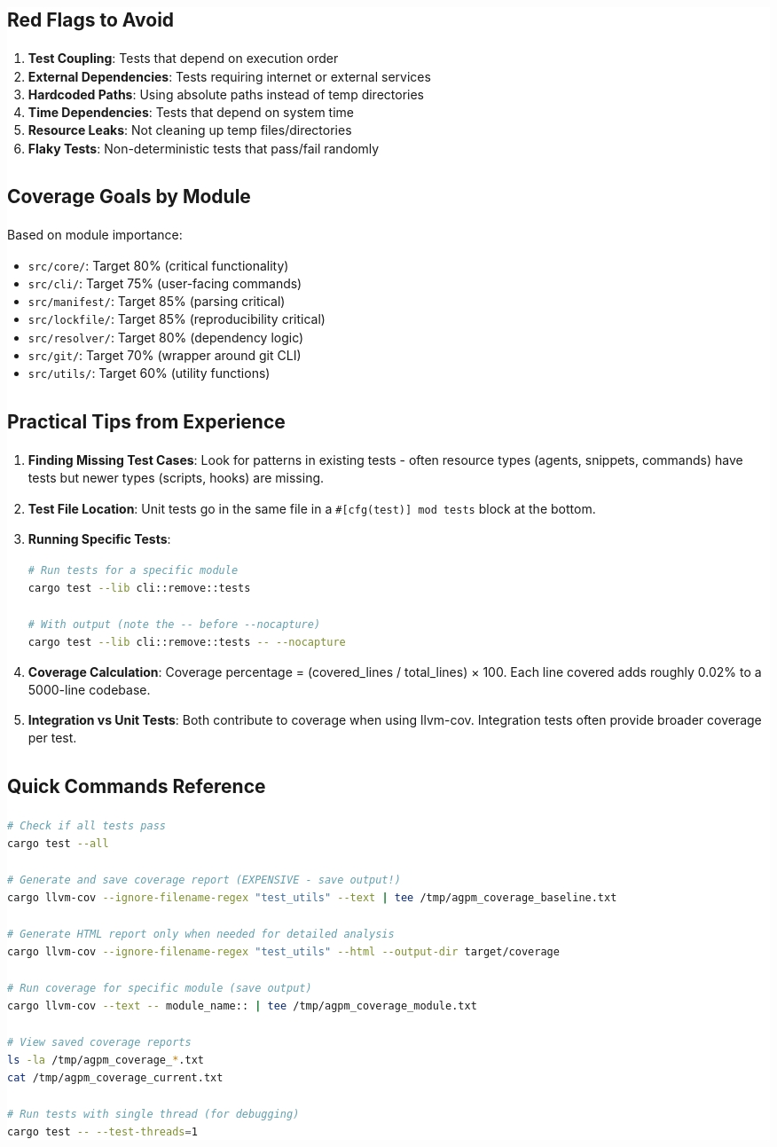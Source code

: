 ## Red Flags to Avoid

1. **Test Coupling**: Tests that depend on execution order
2. **External Dependencies**: Tests requiring internet or external services
3. **Hardcoded Paths**: Using absolute paths instead of temp directories
4. **Time Dependencies**: Tests that depend on system time
5. **Resource Leaks**: Not cleaning up temp files/directories
6. **Flaky Tests**: Non-deterministic tests that pass/fail randomly

## Coverage Goals by Module

Based on module importance:

- `src/core/`: Target 80% (critical functionality)
- `src/cli/`: Target 75% (user-facing commands)
- `src/manifest/`: Target 85% (parsing critical)
- `src/lockfile/`: Target 85% (reproducibility critical)
- `src/resolver/`: Target 80% (dependency logic)
- `src/git/`: Target 70% (wrapper around git CLI)
- `src/utils/`: Target 60% (utility functions)

## Practical Tips from Experience

1. **Finding Missing Test Cases**: Look for patterns in existing tests - often resource types (agents, snippets, commands) have tests but newer types (scripts, hooks) are missing.

2. **Test File Location**: Unit tests go in the same file in a `#[cfg(test)] mod tests` block at the bottom.

3. **Running Specific Tests**: 
   ```bash
   # Run tests for a specific module
   cargo test --lib cli::remove::tests
   
   # With output (note the -- before --nocapture)
   cargo test --lib cli::remove::tests -- --nocapture
   ```

4. **Coverage Calculation**: Coverage percentage = (covered_lines / total_lines) × 100. Each line covered adds roughly 0.02% to a 5000-line codebase.

5. **Integration vs Unit Tests**: Both contribute to coverage when using llvm-cov. Integration tests often provide broader coverage per test.

## Quick Commands Reference

```bash
# Check if all tests pass
cargo test --all

# Generate and save coverage report (EXPENSIVE - save output!)
cargo llvm-cov --ignore-filename-regex "test_utils" --text | tee /tmp/agpm_coverage_baseline.txt

# Generate HTML report only when needed for detailed analysis
cargo llvm-cov --ignore-filename-regex "test_utils" --html --output-dir target/coverage

# Run coverage for specific module (save output)
cargo llvm-cov --text -- module_name:: | tee /tmp/agpm_coverage_module.txt

# View saved coverage reports
ls -la /tmp/agpm_coverage_*.txt
cat /tmp/agpm_coverage_current.txt

# Run tests with single thread (for debugging)
cargo test -- --test-threads=1
```